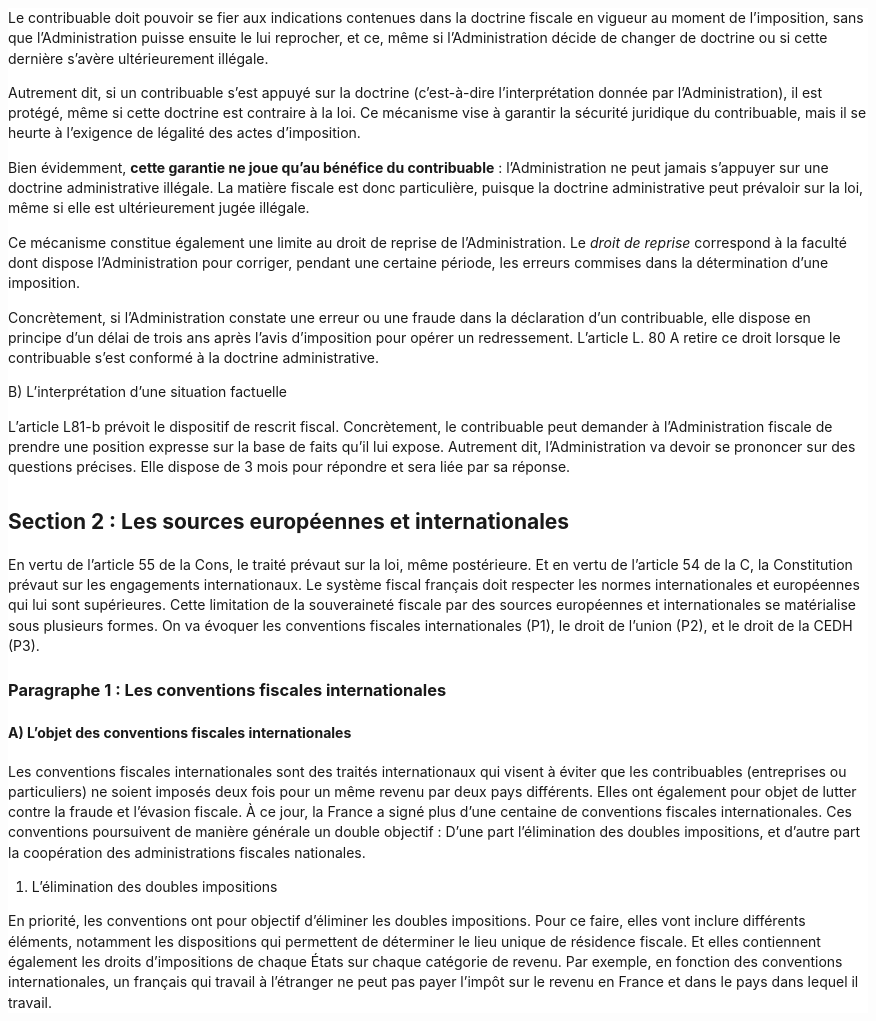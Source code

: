Le contribuable doit pouvoir se fier aux indications contenues dans la doctrine fiscale en vigueur au moment de l’imposition, sans que l’Administration puisse ensuite le lui reprocher, et ce, même si l’Administration décide de changer de doctrine ou si cette dernière s’avère ultérieurement illégale.

Autrement dit, si un contribuable s’est appuyé sur la doctrine (c’est-à-dire l’interprétation donnée par l’Administration), il est protégé, même si cette doctrine est contraire à la loi. Ce mécanisme vise à garantir la sécurité juridique du contribuable, mais il se heurte à l’exigence de légalité des actes d’imposition.

Bien évidemment, **cette garantie ne joue qu’au bénéfice du contribuable** : l’Administration ne peut jamais s’appuyer sur une doctrine administrative illégale. La matière fiscale est donc particulière, puisque la doctrine administrative peut prévaloir sur la loi, même si elle est ultérieurement jugée illégale.

Ce mécanisme constitue également une limite au droit de reprise de l’Administration. Le _droit de reprise_ correspond à la faculté dont dispose l’Administration pour corriger, pendant une certaine période, les erreurs commises dans la détermination d’une imposition.

Concrètement, si l’Administration constate une erreur ou une fraude dans la déclaration d’un contribuable, elle dispose en principe d’un délai de trois ans après l’avis d’imposition pour opérer un redressement. L’article L. 80 A retire ce droit lorsque le contribuable s’est conformé à la doctrine administrative.

B) L’interprétation d’une situation factuelle

L’article L81-b prévoit le dispositif de rescrit fiscal. Concrètement, le contribuable peut demander à l’Administration fiscale de prendre une position expresse sur la base de faits qu’il lui expose. Autrement dit, l’Administration va devoir se prononcer sur des questions précises. Elle dispose de 3 mois pour répondre et sera liée par sa réponse.


## Section 2 : Les sources européennes et internationales

En vertu de l’article 55 de la Cons, le traité prévaut sur la loi, même postérieure. Et en vertu de l’article 54 de la C, la Constitution prévaut sur les engagements internationaux. Le système fiscal français doit respecter les normes internationales et européennes qui lui sont supérieures. Cette limitation de la souveraineté fiscale par des sources européennes et internationales se matérialise sous plusieurs formes. On va évoquer les conventions fiscales internationales (P1), le droit de l’union (P2), et le droit de la CEDH (P3).

### Paragraphe 1 : Les conventions fiscales internationales

#### A) L’objet des conventions fiscales internationales

Les conventions fiscales internationales sont des traités internationaux qui visent à éviter que les contribuables (entreprises ou particuliers) ne soient imposés deux fois pour un même revenu par deux pays différents. Elles ont également pour objet de lutter contre la fraude et l’évasion fiscale. À ce jour, la France a signé plus d’une centaine de conventions fiscales internationales. Ces conventions poursuivent de manière générale un double objectif : D’une part l’élimination des doubles impositions, et d’autre part la coopération des administrations fiscales nationales.

1. L’élimination des doubles impositions

En priorité, les conventions ont pour objectif d’éliminer les doubles impositions. Pour ce faire, elles vont inclure différents éléments, notamment les dispositions qui permettent de déterminer le lieu unique de résidence fiscale. Et elles contiennent également les droits d’impositions de chaque États sur chaque catégorie de revenu. Par exemple, en fonction des conventions internationales, un français qui travail à l’étranger ne peut pas payer l’impôt sur le revenu en France et dans le pays dans lequel il travail.
